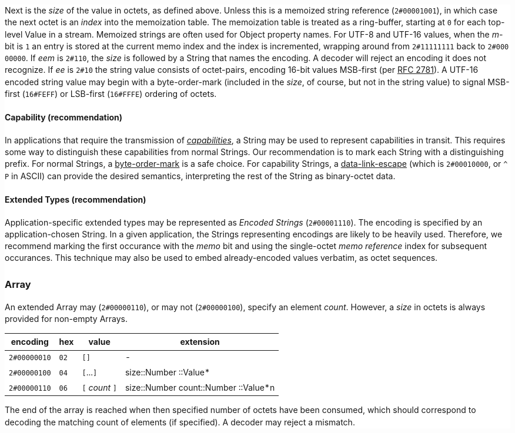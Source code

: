Next is the _size_ of the value in octets, as defined above.
Unless this is a memoized string reference (`2#00001001`),
in which case the next octet is an _index_ into the memoization table.
The memoization table is treated as a ring-buffer,
starting at `0` for each top-level Value in a stream.
Memoized strings are often used for Object property names.
For UTF-8 and UTF-16 values,
when the _m_-bit is `1` an entry is stored at the current memo index and the index is incremented,
wrapping around from `2#11111111` back to `2#00000000`.
If _eem_ is `2#110`,
the _size_ is followed by a String that names the encoding.
A decoder will reject an encoding it does not recognize.
If _ee_ is `2#10` the string value consists of octet-pairs,
encoding 16-bit values MSB-first (per [RFC 2781](https://tools.ietf.org/html/rfc2781)).
A UTF-16 encoded string value may begin with a byte-order-mark
(included in the _size_, of course, but not in the string value)
to signal MSB-first (`16#FEFF`) or LSB-first (`16#FFFE`) ordering of octets.

#### Capability (recommendation)

In applications that require the transmission of [_capabilities_](https://en.wikipedia.org/wiki/Capability-based_security),
a String may be used to represent capabilities in transit.
This requires some way to distinguish these capabilities from normal Strings.
Our recommendation is to mark each String with a distinguishing prefix.
For normal Strings, a [byte-order-mark](https://en.wikipedia.org/wiki/Byte_order_mark) is a safe choice.
For capability Strings, a [data-link-escape](https://en.wikipedia.org/wiki/C0_and_C1_control_codes)
(which is `2#00010000`, or `^P` in ASCII) can provide the desired semantics,
interpreting the rest of the String as binary-octet data.

#### Extended Types (recommendation)

Application-specific extended types may be represented as _Encoded Strings_ (`2#00001110`).
The encoding is specified by an application-chosen String.
In a given application, the Strings representing encodings are likely to be heavily used.
Therefore, we recommend marking the first occurance with the _memo_ bit
and using the single-octet _memo reference_ index for subsequent occurances.
This technique may also be used to embed already-encoded values verbatim, as octet sequences.

### Array

An extended Array may (`2#00000110`), or may not (`2#00000100`), specify an element _count_.
However, a _size_ in octets is always provided for non-empty Arrays.

encoding     | hex | value          | extension
-------------|-----|----------------|------------
`2#00000010` |`02` | `[]`           | -
`2#00000100` |`04` | `[`...`]`      | size::Number ::Value\*
`2#00000110` |`06` | `[` _count_ `]`      | size::Number count::Number ::Value\*n

The end of the array is reached when then specified number of octets have been consumed,
which should correspond to decoding the matching count of elements (if specified).
A decoder may reject a mismatch.
